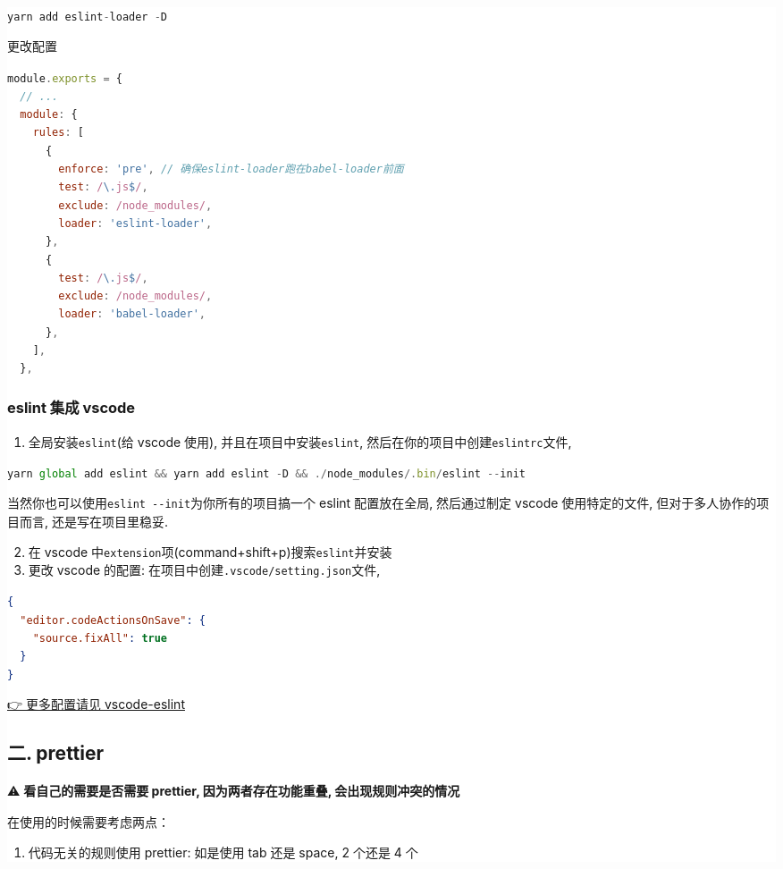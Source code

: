 ```js
yarn add eslint-loader -D
```

更改配置

```js
module.exports = {
  // ...
  module: {
    rules: [
      {
        enforce: 'pre', // 确保eslint-loader跑在babel-loader前面
        test: /\.js$/,
        exclude: /node_modules/,
        loader: 'eslint-loader',
      },
      {
        test: /\.js$/,
        exclude: /node_modules/,
        loader: 'babel-loader',
      },
    ],
  },
```

### eslint 集成 vscode

1. 全局安装`eslint`(给 vscode 使用), 并且在项目中安装`eslint`, 然后在你的项目中创建`eslintrc`文件,

```js
yarn global add eslint && yarn add eslint -D && ./node_modules/.bin/eslint --init
```

当然你也可以使用`eslint --init`为你所有的项目搞一个 eslint 配置放在全局, 然后通过制定 vscode 使用特定的文件, 但对于多人协作的项目而言, 还是写在项目里稳妥.

2. 在 vscode 中`extension`项(command+shift+p)搜索`eslint`并安装
3. 更改 vscode 的配置: 在项目中创建`.vscode/setting.json`文件,

```json
{
  "editor.codeActionsOnSave": {
    "source.fixAll": true
  }
}
```

[👉 更多配置请见 vscode-eslint](https://marketplace.visualstudio.com/items?itemName=dbaeumer.vscode-eslint)

## 二. prettier

⚠ **看自己的需要是否需要 prettier, 因为两者存在功能重叠, 会出现规则冲突的情况**

在使用的时候需要考虑两点：

1. 代码无关的规则使用 prettier: 如是使用 tab 还是 space, 2 个还是 4 个
